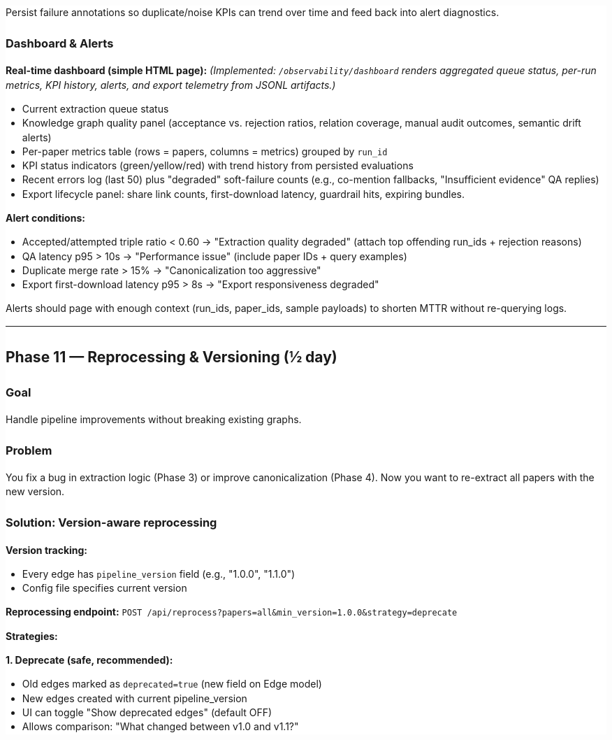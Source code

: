 Persist failure annotations so duplicate/noise KPIs can trend over time and feed back into alert diagnostics.

### Dashboard & Alerts

**Real-time dashboard (simple HTML page):** _(Implemented: `/observability/dashboard` renders aggregated queue status, per-run metrics, KPI history, alerts, and export telemetry from JSONL artifacts.)_
- Current extraction queue status
- Knowledge graph quality panel (acceptance vs. rejection ratios, relation coverage, manual audit outcomes, semantic drift alerts)
- Per-paper metrics table (rows = papers, columns = metrics) grouped by `run_id`
- KPI status indicators (green/yellow/red) with trend history from persisted evaluations
- Recent errors log (last 50) plus "degraded" soft-failure counts (e.g., co-mention fallbacks, "Insufficient evidence" QA replies)
- Export lifecycle panel: share link counts, first-download latency, guardrail hits, expiring bundles.

**Alert conditions:**
- Accepted/attempted triple ratio < 0.60 → "Extraction quality degraded" (attach top offending run_ids + rejection reasons)
- QA latency p95 > 10s → "Performance issue" (include paper IDs + query examples)
- Duplicate merge rate > 15% → "Canonicalization too aggressive"
- Export first-download latency p95 > 8s → "Export responsiveness degraded"

Alerts should page with enough context (run_ids, paper_ids, sample payloads) to shorten MTTR without re-querying logs.

---

## Phase 11 — Reprocessing & Versioning (½ day)

### Goal
Handle pipeline improvements without breaking existing graphs.

### Problem
You fix a bug in extraction logic (Phase 3) or improve canonicalization (Phase 4). Now you want to re-extract all papers with the new version.

### Solution: Version-aware reprocessing

**Version tracking:**
- Every edge has `pipeline_version` field (e.g., "1.0.0", "1.1.0")
- Config file specifies current version

**Reprocessing endpoint:**
`POST /api/reprocess?papers=all&min_version=1.0.0&strategy=deprecate`

**Strategies:**

**1. Deprecate (safe, recommended):**
- Old edges marked as `deprecated=true` (new field on Edge model)
- New edges created with current pipeline_version
- UI can toggle "Show deprecated edges" (default OFF)
- Allows comparison: "What changed between v1.0 and v1.1?"
